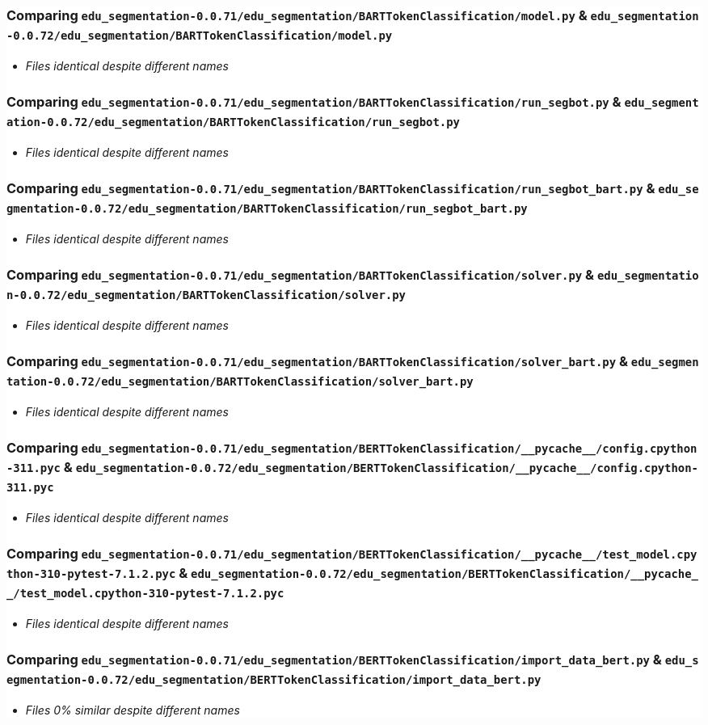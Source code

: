 ### Comparing `edu_segmentation-0.0.71/edu_segmentation/BARTTokenClassification/model.py` & `edu_segmentation-0.0.72/edu_segmentation/BARTTokenClassification/model.py`

 * *Files identical despite different names*

### Comparing `edu_segmentation-0.0.71/edu_segmentation/BARTTokenClassification/run_segbot.py` & `edu_segmentation-0.0.72/edu_segmentation/BARTTokenClassification/run_segbot.py`

 * *Files identical despite different names*

### Comparing `edu_segmentation-0.0.71/edu_segmentation/BARTTokenClassification/run_segbot_bart.py` & `edu_segmentation-0.0.72/edu_segmentation/BARTTokenClassification/run_segbot_bart.py`

 * *Files identical despite different names*

### Comparing `edu_segmentation-0.0.71/edu_segmentation/BARTTokenClassification/solver.py` & `edu_segmentation-0.0.72/edu_segmentation/BARTTokenClassification/solver.py`

 * *Files identical despite different names*

### Comparing `edu_segmentation-0.0.71/edu_segmentation/BARTTokenClassification/solver_bart.py` & `edu_segmentation-0.0.72/edu_segmentation/BARTTokenClassification/solver_bart.py`

 * *Files identical despite different names*

### Comparing `edu_segmentation-0.0.71/edu_segmentation/BERTTokenClassification/__pycache__/config.cpython-311.pyc` & `edu_segmentation-0.0.72/edu_segmentation/BERTTokenClassification/__pycache__/config.cpython-311.pyc`

 * *Files identical despite different names*

### Comparing `edu_segmentation-0.0.71/edu_segmentation/BERTTokenClassification/__pycache__/test_model.cpython-310-pytest-7.1.2.pyc` & `edu_segmentation-0.0.72/edu_segmentation/BERTTokenClassification/__pycache__/test_model.cpython-310-pytest-7.1.2.pyc`

 * *Files identical despite different names*

### Comparing `edu_segmentation-0.0.71/edu_segmentation/BERTTokenClassification/import_data_bert.py` & `edu_segmentation-0.0.72/edu_segmentation/BERTTokenClassification/import_data_bert.py`

 * *Files 0% similar despite different names*
